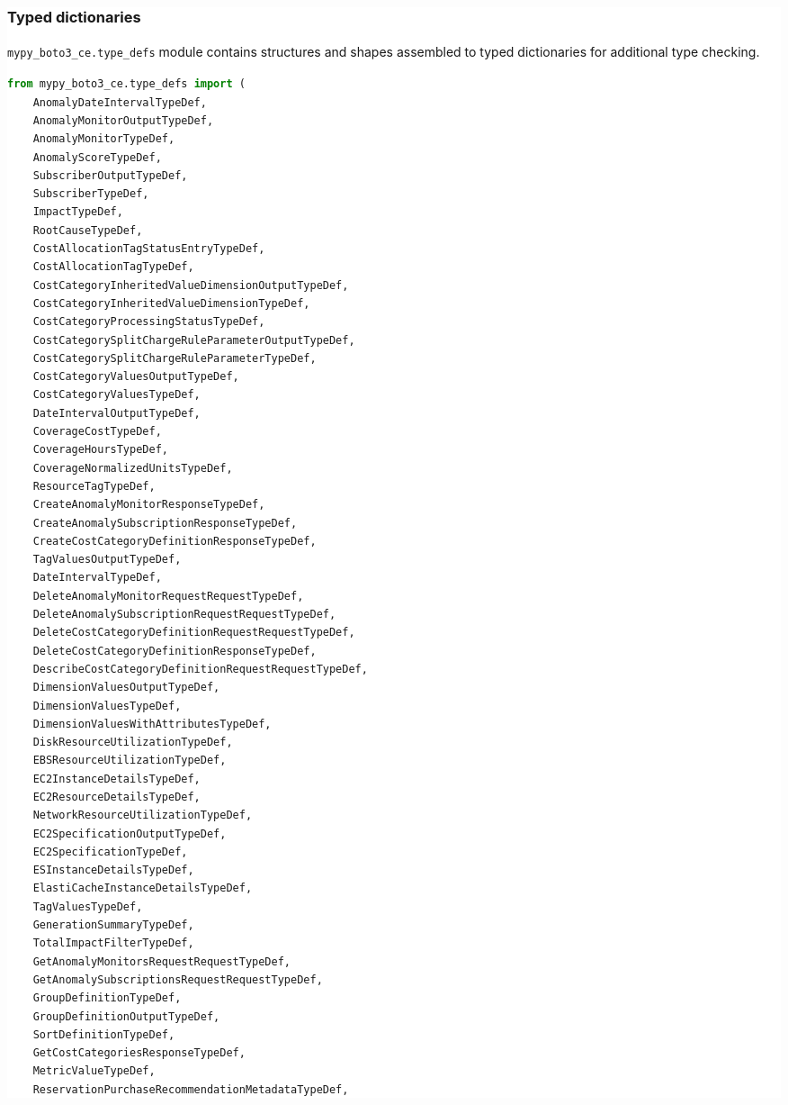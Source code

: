 <a id="typed-dictionaries"></a>

### Typed dictionaries

`mypy_boto3_ce.type_defs` module contains structures and shapes assembled to
typed dictionaries for additional type checking.

```python
from mypy_boto3_ce.type_defs import (
    AnomalyDateIntervalTypeDef,
    AnomalyMonitorOutputTypeDef,
    AnomalyMonitorTypeDef,
    AnomalyScoreTypeDef,
    SubscriberOutputTypeDef,
    SubscriberTypeDef,
    ImpactTypeDef,
    RootCauseTypeDef,
    CostAllocationTagStatusEntryTypeDef,
    CostAllocationTagTypeDef,
    CostCategoryInheritedValueDimensionOutputTypeDef,
    CostCategoryInheritedValueDimensionTypeDef,
    CostCategoryProcessingStatusTypeDef,
    CostCategorySplitChargeRuleParameterOutputTypeDef,
    CostCategorySplitChargeRuleParameterTypeDef,
    CostCategoryValuesOutputTypeDef,
    CostCategoryValuesTypeDef,
    DateIntervalOutputTypeDef,
    CoverageCostTypeDef,
    CoverageHoursTypeDef,
    CoverageNormalizedUnitsTypeDef,
    ResourceTagTypeDef,
    CreateAnomalyMonitorResponseTypeDef,
    CreateAnomalySubscriptionResponseTypeDef,
    CreateCostCategoryDefinitionResponseTypeDef,
    TagValuesOutputTypeDef,
    DateIntervalTypeDef,
    DeleteAnomalyMonitorRequestRequestTypeDef,
    DeleteAnomalySubscriptionRequestRequestTypeDef,
    DeleteCostCategoryDefinitionRequestRequestTypeDef,
    DeleteCostCategoryDefinitionResponseTypeDef,
    DescribeCostCategoryDefinitionRequestRequestTypeDef,
    DimensionValuesOutputTypeDef,
    DimensionValuesTypeDef,
    DimensionValuesWithAttributesTypeDef,
    DiskResourceUtilizationTypeDef,
    EBSResourceUtilizationTypeDef,
    EC2InstanceDetailsTypeDef,
    EC2ResourceDetailsTypeDef,
    NetworkResourceUtilizationTypeDef,
    EC2SpecificationOutputTypeDef,
    EC2SpecificationTypeDef,
    ESInstanceDetailsTypeDef,
    ElastiCacheInstanceDetailsTypeDef,
    TagValuesTypeDef,
    GenerationSummaryTypeDef,
    TotalImpactFilterTypeDef,
    GetAnomalyMonitorsRequestRequestTypeDef,
    GetAnomalySubscriptionsRequestRequestTypeDef,
    GroupDefinitionTypeDef,
    GroupDefinitionOutputTypeDef,
    SortDefinitionTypeDef,
    GetCostCategoriesResponseTypeDef,
    MetricValueTypeDef,
    ReservationPurchaseRecommendationMetadataTypeDef,
```